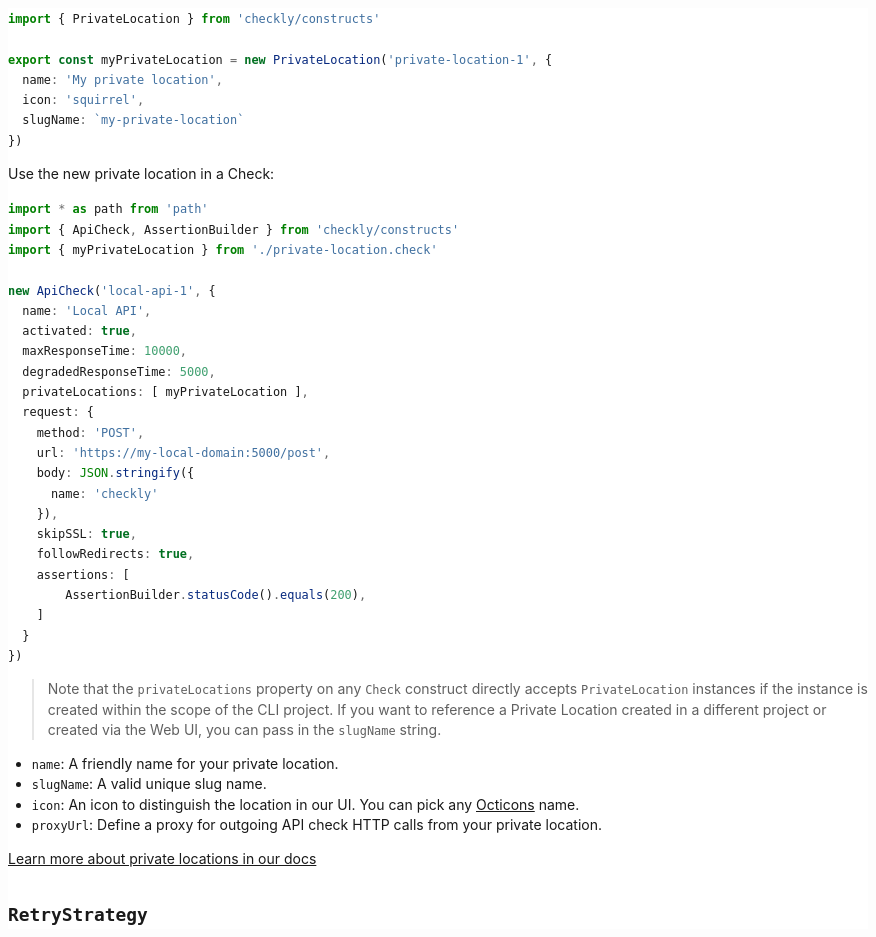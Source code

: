 ```ts {title="private-location.ts"}
import { PrivateLocation } from 'checkly/constructs'

export const myPrivateLocation = new PrivateLocation('private-location-1', {
  name: 'My private location',
  icon: 'squirrel',
  slugName: `my-private-location`
})
```

Use the new private location in a Check:

```ts {title="api.check.ts"}
import * as path from 'path'
import { ApiCheck, AssertionBuilder } from 'checkly/constructs'
import { myPrivateLocation } from './private-location.check'

new ApiCheck('local-api-1', {
  name: 'Local API',
  activated: true,
  maxResponseTime: 10000,
  degradedResponseTime: 5000,
  privateLocations: [ myPrivateLocation ],
  request: {
    method: 'POST',
    url: 'https://my-local-domain:5000/post',
    body: JSON.stringify({
      name: 'checkly'
    }),
    skipSSL: true,
    followRedirects: true,
    assertions: [
        AssertionBuilder.statusCode().equals(200),
    ]
  }
})
```

> Note that the `privateLocations` property on any `Check` construct directly accepts `PrivateLocation` instances if the
> instance is created within the scope of the CLI project. If you want to reference a Private Location created in a different
> project or created via the Web UI, you can pass in the `slugName` string.

- `name`: A friendly name for your private location.
- `slugName`: A valid unique slug name.
- `icon`: An icon to distinguish the location in our UI. You can pick any [Octicons](https://primer.style/design/foundations/icons) name.
- `proxyUrl`: Define a proxy for outgoing API check HTTP calls from your private location.

[Learn more about private locations in our docs](/docs/private-locations/)

## `RetryStrategy`

